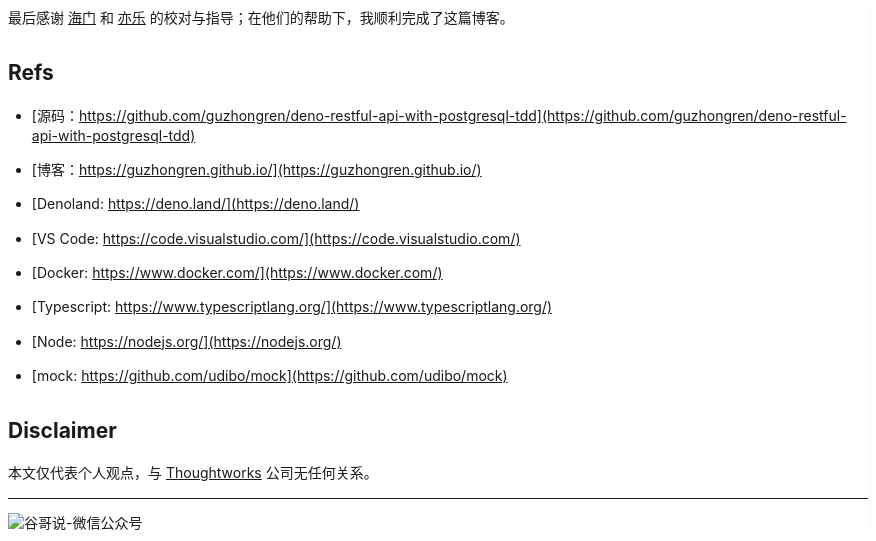 最后感谢 [海门](https://yihaimen.github.io/) 和 [亦乐](https://github.com/hylerrix) 的校对与指导；在他们的帮助下，我顺利完成了这篇博客。

## Refs

* [源码：https://github.com/guzhongren/deno-restful-api-with-postgresql-tdd](https://github.com/guzhongren/deno-restful-api-with-postgresql-tdd)
* [博客：https://guzhongren.github.io/](https://guzhongren.github.io/)

* [Denoland: https://deno.land/](https://deno.land/)
* [VS Code: https://code.visualstudio.com/](https://code.visualstudio.com/)
* [Docker: https://www.docker.com/](https://www.docker.com/)
* [Typescript: https://www.typescriptlang.org/](https://www.typescriptlang.org/)
* [Node: https://nodejs.org/](https://nodejs.org/)
* [mock: https://github.com/udibo/mock](https://github.com/udibo/mock)

## Disclaimer

本文仅代表个人观点，与 [Thoughtworks](https://www.Thoughtworks.com/) 公司无任何关系。

----
![谷哥说-微信公众号](https://cdn.jsdelivr.net/gh/guzhongren/data-hosting@master/20210819/wechat.ae9zxgscqcg.png)

